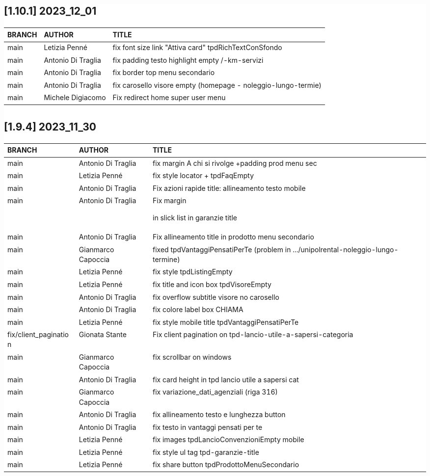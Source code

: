 ## [1.10.1] 2023_12_01

| BRANCH | AUTHOR             | TITLE                                                         |
| :----- | :----------------- | :------------------------------------------------------------ |
| main   | Letizia Penné      | fix font size link "Attiva card" tpdRichTextConSfondo         |
| main   | Antonio Di Traglia | fix padding testo highlight empty /-km-servizi                |
| main   | Antonio Di Traglia | fix border top menu secondario                                |
| main   | Antonio Di Traglia | fix carosello visore empty (homepage - noleggio-lungo-termie) |
| main   | Michele Digiacomo  | Fix redirect home super user menu                             |

## [1.9.4] 2023_11_30

| BRANCH                | AUTHOR             | TITLE                                                                              |
| :-------------------- | :----------------- | :--------------------------------------------------------------------------------- |
| main                  | Antonio Di Traglia | fix margin A chi si rivolge +padding prod menu sec                                 |
| main                  | Letizia Penné      | fix style locator + tpdFaqEmpty                                                    |
| main                  | Antonio Di Traglia | Fix azioni rapide title: allineamento testo mobile                                 |
| main                  | Antonio Di Traglia | Fix margin <p> in slick list in garanzie title                                     |
| main                  | Antonio Di Traglia | Fix allineamento title in prodotto menu secondario                                 |
| main                  | Gianmarco Capoccia | fixed tpdVantaggiPensatiPerTe (problem in .../unipolrental-noleggio-lungo-termine) |
| main                  | Letizia Penné      | fix style tpdListingEmpty                                                          |
| main                  | Letizia Penné      | fix title and icon box tpdVisoreEmpty                                              |
| main                  | Antonio Di Traglia | fix overflow subtitle visore no carosello                                          |
| main                  | Antonio Di Traglia | fix colore label box CHIAMA                                                        |
| main                  | Letizia Penné      | fix style mobile title tpdVantaggiPensatiPerTe                                     |
| fix/client_pagination | Gionata Stante     | Fix client pagination on tpd-lancio-utile-a-sapersi-categoria                      |
| main                  | Gianmarco Capoccia | fix scrollbar on windows                                                           |
| main                  | Antonio Di Traglia | fix card height in tpd lancio utile a sapersi cat                                  |
| main                  | Gianmarco Capoccia | fix variazione_dati_agenziali (riga 316)                                           |
| main                  | Antonio Di Traglia | fix allineamento testo e lunghezza button                                          |
| main                  | Antonio Di Traglia | fix testo in vantaggi pensati per te                                               |
| main                  | Letizia Penné      | fix images tpdLancioConvenzioniEmpty mobile                                        |
| main                  | Letizia Penné      | fix style ul tag tpd-garanzie-title                                                |
| main                  | Letizia Penné      | fix share button tpdProdottoMenuSecondario                                         |
